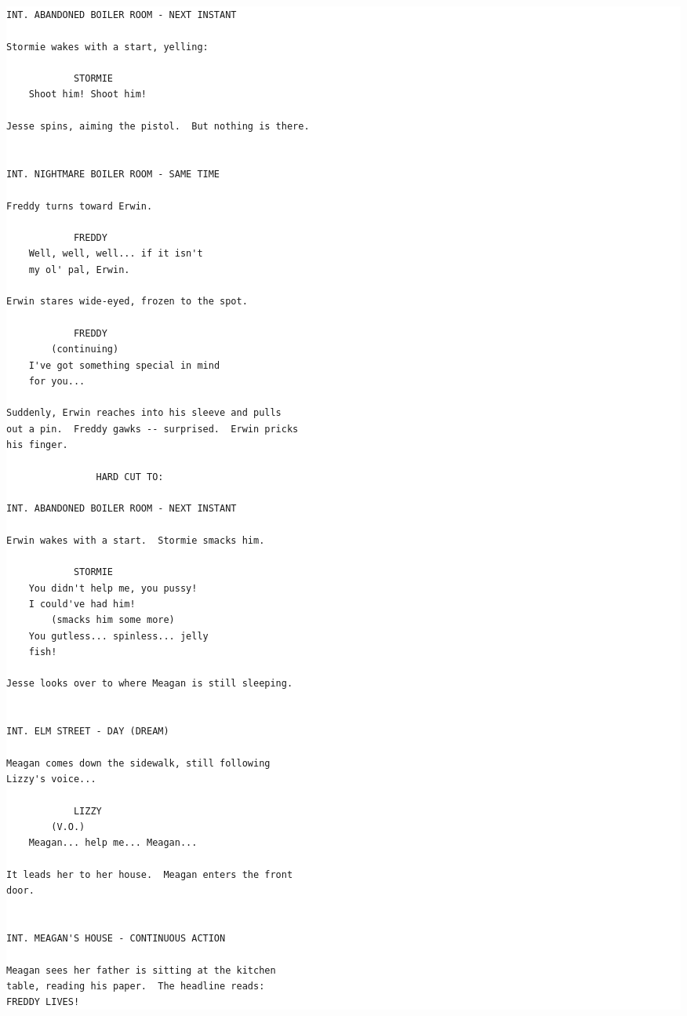 	INT. ABANDONED BOILER ROOM - NEXT INSTANT

	Stormie wakes with a start, yelling:

				STORMIE
		Shoot him! Shoot him!

	Jesse spins, aiming the pistol.  But nothing is there.


	INT. NIGHTMARE BOILER ROOM - SAME TIME

	Freddy turns toward Erwin.

				FREDDY
		Well, well, well... if it isn't
		my ol' pal, Erwin.

	Erwin stares wide-eyed, frozen to the spot.

				FREDDY
			(continuing)
		I've got something special in mind
		for you...

	Suddenly, Erwin reaches into his sleeve and pulls
	out a pin.  Freddy gawks -- surprised.  Erwin pricks
	his finger.

					HARD CUT TO:

	INT. ABANDONED BOILER ROOM - NEXT INSTANT

	Erwin wakes with a start.  Stormie smacks him.

				STORMIE
		You didn't help me, you pussy!
		I could've had him!
			(smacks him some more)
		You gutless... spinless... jelly
		fish!

	Jesse looks over to where Meagan is still sleeping.


	INT. ELM STREET - DAY (DREAM)

	Meagan comes down the sidewalk, still following
	Lizzy's voice...

				LIZZY
			(V.O.)
		Meagan... help me... Meagan...

	It leads her to her house.  Meagan enters the front
	door.


	INT. MEAGAN'S HOUSE - CONTINUOUS ACTION

	Meagan sees her father is sitting at the kitchen
	table, reading his paper.  The headline reads:
	FREDDY LIVES!
